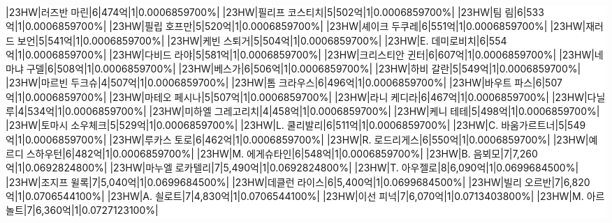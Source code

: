 |23HW|러즈반 마린|6|474억|1|0.0006859700%|
|23HW|필리프 코스티치|5|502억|1|0.0006859700%|
|23HW|팀 림|6|533억|1|0.0006859700%|
|23HW|필립 호프만|5|520억|1|0.0006859700%|
|23HW|셰이크 두쿠레|6|551억|1|0.0006859700%|
|23HW|재러드 보언|5|541억|1|0.0006859700%|
|23HW|케빈 스퇴거|5|504억|1|0.0006859700%|
|23HW|E. 데미로비치|6|554억|1|0.0006859700%|
|23HW|다비드 라야|5|581억|1|0.0006859700%|
|23HW|크리스티안 귄터|6|607억|1|0.0006859700%|
|23HW|네마냐 구델|6|508억|1|0.0006859700%|
|23HW|베스가|6|506억|1|0.0006859700%|
|23HW|하비 갈란|5|549억|1|0.0006859700%|
|23HW|마르빈 두크슈|4|507억|1|0.0006859700%|
|23HW|톰 크라우스|6|496억|1|0.0006859700%|
|23HW|바우트 파스|6|507억|1|0.0006859700%|
|23HW|마테오 페시나|5|507억|1|0.0006859700%|
|23HW|라니 케디라|6|467억|1|0.0006859700%|
|23HW|다닐루|4|534억|1|0.0006859700%|
|23HW|미하엘 그레고리치|4|458억|1|0.0006859700%|
|23HW|케니 테테|5|498억|1|0.0006859700%|
|23HW|토마시 소우체크|5|529억|1|0.0006859700%|
|23HW|L. 쿨리발리|6|511억|1|0.0006859700%|
|23HW|C. 바움가르트너|5|549억|1|0.0006859700%|
|23HW|루카스 토로|6|462억|1|0.0006859700%|
|23HW|R. 로드리게스|6|550억|1|0.0006859700%|
|23HW|예르디 스하우턴|6|482억|1|0.0006859700%|
|23HW|M. 에게슈타인|6|548억|1|0.0006859700%|
|23HW|B. 음뵈모|7|7,260억|1|0.0692824800%|
|23HW|마누엘 로카텔리|7|5,490억|1|0.0692824800%|
|23HW|T. 아우젤로|8|6,090억|1|0.0699684500%|
|23HW|조지프 윌록|7|5,040억|1|0.0699684500%|
|23HW|데클런 라이스|6|5,400억|1|0.0699684500%|
|23HW|빌리 오르반|7|6,820억|1|0.0706544100%|
|23HW|A. 쇨로트|7|4,830억|1|0.0706544100%|
|23HW|이선 피넉|7|6,070억|1|0.0713403800%|
|23HW|M. 아르놀트|7|6,360억|1|0.0727123100%|